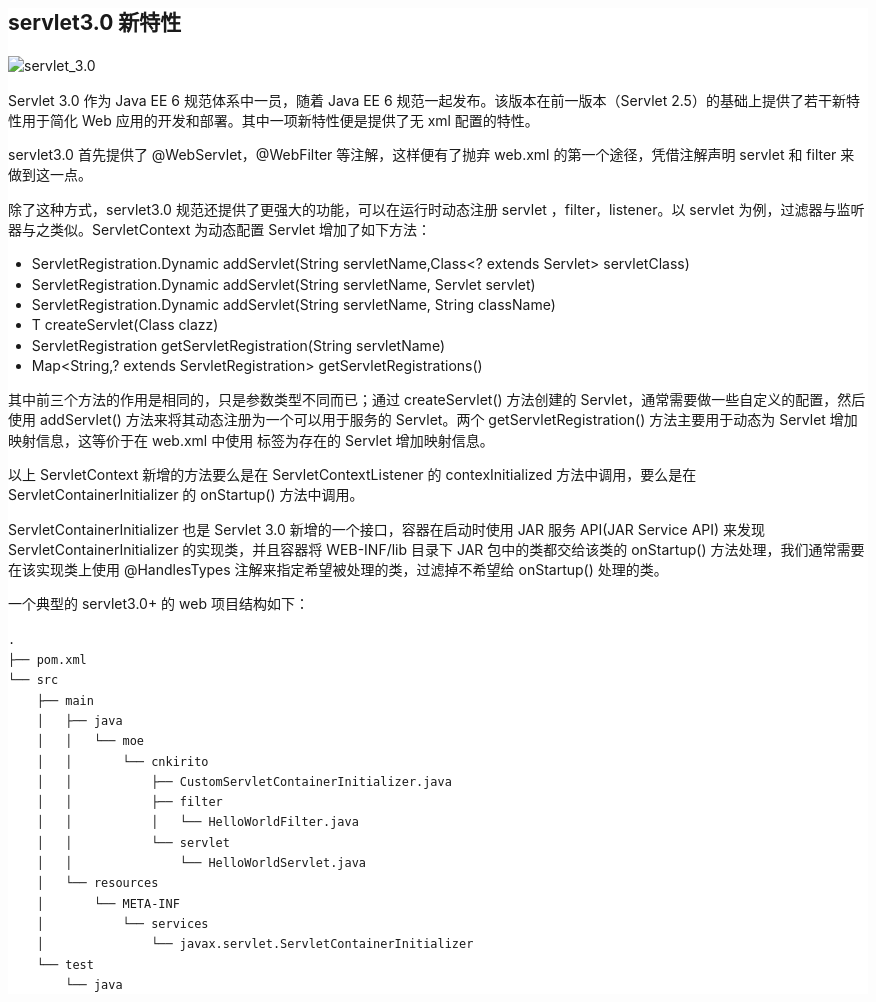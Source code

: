 
## servlet3.0 新特性


![servlet_3.0](http://kirito.iocoder.cn/servlet_3.0.jpg)


Servlet 3.0 作为 Java EE 6 规范体系中一员，随着 Java EE 6 规范一起发布。该版本在前一版本（Servlet 2.5）的基础上提供了若干新特性用于简化 Web 应用的开发和部署。其中一项新特性便是提供了无 xml 配置的特性。

servlet3.0 首先提供了 @WebServlet，@WebFilter 等注解，这样便有了抛弃 web.xml 的第一个途径，凭借注解声明 servlet 和 filter 来做到这一点。

除了这种方式，servlet3.0 规范还提供了更强大的功能，可以在运行时动态注册 servlet ，filter，listener。以 servlet 为例，过滤器与监听器与之类似。ServletContext 为动态配置 Servlet 增加了如下方法：


- ServletRegistration.Dynamic addServlet(String servletName,Class<? extends Servlet> servletClass)
- ServletRegistration.Dynamic addServlet(String servletName, Servlet servlet)
- ServletRegistration.Dynamic addServlet(String servletName, String className)
- T createServlet(Class clazz)
- ServletRegistration getServletRegistration(String servletName)
- Map<String,? extends ServletRegistration> getServletRegistrations()


其中前三个方法的作用是相同的，只是参数类型不同而已；通过 createServlet() 方法创建的 Servlet，通常需要做一些自定义的配置，然后使用 addServlet() 方法来将其动态注册为一个可以用于服务的 Servlet。两个 getServletRegistration() 方法主要用于动态为 Servlet 增加映射信息，这等价于在 web.xml 中使用 标签为存在的 Servlet 增加映射信息。

以上 ServletContext 新增的方法要么是在 ServletContextListener 的 contexInitialized 方法中调用，要么是在 ServletContainerInitializer 的 onStartup() 方法中调用。

ServletContainerInitializer 也是 Servlet 3.0 新增的一个接口，容器在启动时使用 JAR 服务 API(JAR Service API) 来发现 ServletContainerInitializer 的实现类，并且容器将 WEB-INF/lib 目录下 JAR 包中的类都交给该类的 onStartup() 方法处理，我们通常需要在该实现类上使用 @HandlesTypes 注解来指定希望被处理的类，过滤掉不希望给 onStartup() 处理的类。

一个典型的 servlet3.0+ 的 web 项目结构如下：

```shell
.
├── pom.xml
└── src
    ├── main
    │   ├── java
    │   │   └── moe
    │   │       └── cnkirito
    │   │           ├── CustomServletContainerInitializer.java
    │   │           ├── filter
    │   │           │   └── HelloWorldFilter.java
    │   │           └── servlet
    │   │               └── HelloWorldServlet.java
    │   └── resources
    │       └── META-INF
    │           └── services
    │               └── javax.servlet.ServletContainerInitializer
    └── test
        └── java

```
